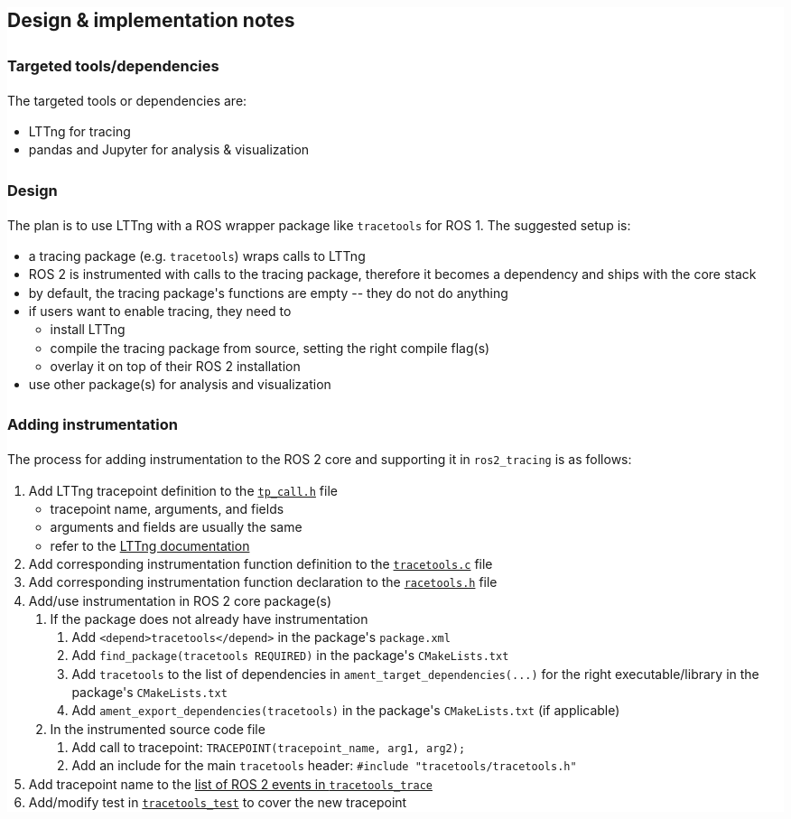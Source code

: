 ## Design & implementation notes

### Targeted tools/dependencies

The targeted tools or dependencies are:

* LTTng for tracing
* pandas and Jupyter for analysis & visualization

### Design

The plan is to use LTTng with a ROS wrapper package like `tracetools` for ROS 1. The suggested setup is:

* a tracing package (e.g. `tracetools`) wraps calls to LTTng
* ROS 2 is instrumented with calls to the tracing package, therefore it becomes a dependency and ships with the core stack
* by default, the tracing package's functions are empty -- they do not do anything
* if users want to enable tracing, they need to
    * install LTTng
    * compile the tracing package from source, setting the right compile flag(s)
    * overlay it on top of their ROS 2 installation
* use other package(s) for analysis and visualization

### Adding instrumentation

The process for adding instrumentation to the ROS 2 core and supporting it in `ros2_tracing` is as follows:

1. Add LTTng tracepoint definition to the [`tp_call.h`](../tracetools/include/tracetools/tp_call.h) file
    * tracepoint name, arguments, and fields
    * arguments and fields are usually the same
    * refer to the [LTTng documentation](https://lttng.org/docs/#doc-defining-tracepoints)
1. Add corresponding instrumentation function definition to the [`tracetools.c`](../tracetools/src/tracetools.c) file
1. Add corresponding instrumentation function declaration to the [`racetools.h`](../tracetools/include/tracetools/tracetools.h) file
1. Add/use instrumentation in ROS 2 core package(s)
    1. If the package does not already have instrumentation
        1. Add `<depend>tracetools</depend>` in the package's `package.xml`
        1. Add `find_package(tracetools REQUIRED)` in the package's `CMakeLists.txt`
        1. Add `tracetools` to the list of dependencies in `ament_target_dependencies(...)` for the right executable/library in the package's `CMakeLists.txt`
        1. Add `ament_export_dependencies(tracetools)` in the package's `CMakeLists.txt` (if applicable)
    1. In the instrumented source code file
        1. Add call to tracepoint: `TRACEPOINT(tracepoint_name, arg1, arg2);`
        1. Add an include for the main `tracetools` header: `#include "tracetools/tracetools.h"`
1. Add tracepoint name to the [list of ROS 2 events in `tracetools_trace`](../tracetools_trace/tracetools_trace/tools/names.py)
1. Add/modify test in [`tracetools_test`](../tracetools_test/test) to cover the new tracepoint
